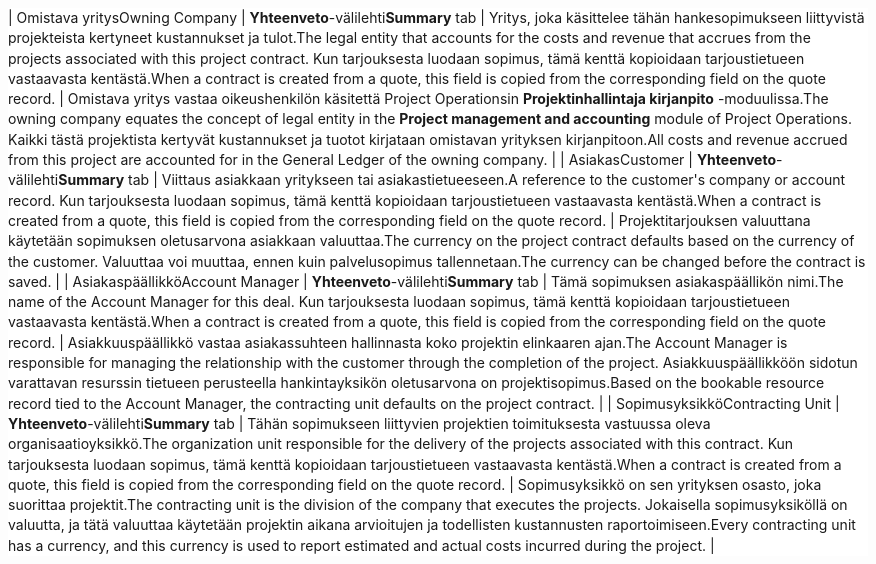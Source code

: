 | <span data-ttu-id="4d1fc-120">Omistava yritys</span><span class="sxs-lookup"><span data-stu-id="4d1fc-120">Owning Company</span></span> | <span data-ttu-id="4d1fc-121">**Yhteenveto**-välilehti</span><span class="sxs-lookup"><span data-stu-id="4d1fc-121">**Summary** tab</span></span> | <span data-ttu-id="4d1fc-122">Yritys, joka käsittelee tähän hankesopimukseen liittyvistä projekteista kertyneet kustannukset ja tulot.</span><span class="sxs-lookup"><span data-stu-id="4d1fc-122">The legal entity that accounts for the costs and revenue that accrues from the projects associated with this project contract.</span></span> <span data-ttu-id="4d1fc-123">Kun tarjouksesta luodaan sopimus, tämä kenttä kopioidaan tarjoustietueen vastaavasta kentästä.</span><span class="sxs-lookup"><span data-stu-id="4d1fc-123">When a contract is created from a quote, this field is copied from the corresponding field on the quote record.</span></span> | <span data-ttu-id="4d1fc-124">Omistava yritys vastaa oikeushenkilön käsitettä Project Operationsin **Projektinhallintaja kirjanpito** -moduulissa.</span><span class="sxs-lookup"><span data-stu-id="4d1fc-124">The owning company equates the concept of legal entity in the **Project management and accounting** module of Project Operations.</span></span> <span data-ttu-id="4d1fc-125">Kaikki tästä projektista kertyvät kustannukset ja tuotot kirjataan omistavan yrityksen kirjanpitoon.</span><span class="sxs-lookup"><span data-stu-id="4d1fc-125">All costs and revenue accrued from this project are accounted for in the General Ledger of the owning company.</span></span> |
| <span data-ttu-id="4d1fc-126">Asiakas</span><span class="sxs-lookup"><span data-stu-id="4d1fc-126">Customer</span></span> | <span data-ttu-id="4d1fc-127">**Yhteenveto**-välilehti</span><span class="sxs-lookup"><span data-stu-id="4d1fc-127">**Summary** tab</span></span> | <span data-ttu-id="4d1fc-128">Viittaus asiakkaan yritykseen tai asiakastietueeseen.</span><span class="sxs-lookup"><span data-stu-id="4d1fc-128">A reference to the customer's company or account record.</span></span> <span data-ttu-id="4d1fc-129">Kun tarjouksesta luodaan sopimus, tämä kenttä kopioidaan tarjoustietueen vastaavasta kentästä.</span><span class="sxs-lookup"><span data-stu-id="4d1fc-129">When a contract is created from a quote, this field is copied from the corresponding field on the quote record.</span></span> | <span data-ttu-id="4d1fc-130">Projektitarjouksen valuuttana käytetään sopimuksen oletusarvona asiakkaan valuuttaa.</span><span class="sxs-lookup"><span data-stu-id="4d1fc-130">The currency on the project contract defaults based on the currency of the customer.</span></span> <span data-ttu-id="4d1fc-131">Valuuttaa voi muuttaa, ennen kuin palvelusopimus tallennetaan.</span><span class="sxs-lookup"><span data-stu-id="4d1fc-131">The currency can be changed before the contract is saved.</span></span> |
| <span data-ttu-id="4d1fc-132">Asiakaspäällikkö</span><span class="sxs-lookup"><span data-stu-id="4d1fc-132">Account Manager</span></span> | <span data-ttu-id="4d1fc-133">**Yhteenveto**-välilehti</span><span class="sxs-lookup"><span data-stu-id="4d1fc-133">**Summary** tab</span></span> | <span data-ttu-id="4d1fc-134">Tämä sopimuksen asiakaspäällikön nimi.</span><span class="sxs-lookup"><span data-stu-id="4d1fc-134">The name of the Account Manager for this deal.</span></span> <span data-ttu-id="4d1fc-135">Kun tarjouksesta luodaan sopimus, tämä kenttä kopioidaan tarjoustietueen vastaavasta kentästä.</span><span class="sxs-lookup"><span data-stu-id="4d1fc-135">When a contract is created from a quote, this field is copied from the corresponding field on the quote record.</span></span> | <span data-ttu-id="4d1fc-136">Asiakkuuspäällikkö vastaa asiakassuhteen hallinnasta koko projektin elinkaaren ajan.</span><span class="sxs-lookup"><span data-stu-id="4d1fc-136">The Account Manager is responsible for managing the relationship with the customer through the completion of the project.</span></span> <span data-ttu-id="4d1fc-137">Asiakkuuspäällikköön sidotun varattavan resurssin tietueen perusteella hankintayksikön oletusarvona on projektisopimus.</span><span class="sxs-lookup"><span data-stu-id="4d1fc-137">Based on the bookable resource record tied to the Account Manager, the contracting unit defaults on the project contract.</span></span> |
| <span data-ttu-id="4d1fc-138">Sopimusyksikkö</span><span class="sxs-lookup"><span data-stu-id="4d1fc-138">Contracting Unit</span></span> | <span data-ttu-id="4d1fc-139">**Yhteenveto**-välilehti</span><span class="sxs-lookup"><span data-stu-id="4d1fc-139">**Summary** tab</span></span> | <span data-ttu-id="4d1fc-140">Tähän sopimukseen liittyvien projektien toimituksesta vastuussa oleva organisaatioyksikkö.</span><span class="sxs-lookup"><span data-stu-id="4d1fc-140">The organization unit responsible for the delivery of the projects associated with this contract.</span></span> <span data-ttu-id="4d1fc-141">Kun tarjouksesta luodaan sopimus, tämä kenttä kopioidaan tarjoustietueen vastaavasta kentästä.</span><span class="sxs-lookup"><span data-stu-id="4d1fc-141">When a contract is created from a quote, this field is copied from the corresponding field on the quote record.</span></span> | <span data-ttu-id="4d1fc-142">Sopimusyksikkö on sen yrityksen osasto, joka suorittaa projektit.</span><span class="sxs-lookup"><span data-stu-id="4d1fc-142">The contracting unit is the division of the company that executes the projects.</span></span> <span data-ttu-id="4d1fc-143">Jokaisella sopimusyksiköllä on valuutta, ja tätä valuuttaa käytetään projektin aikana arvioitujen ja todellisten kustannusten raportoimiseen.</span><span class="sxs-lookup"><span data-stu-id="4d1fc-143">Every contracting unit has a currency, and this currency is used to report estimated and actual costs incurred during the project.</span></span> |
